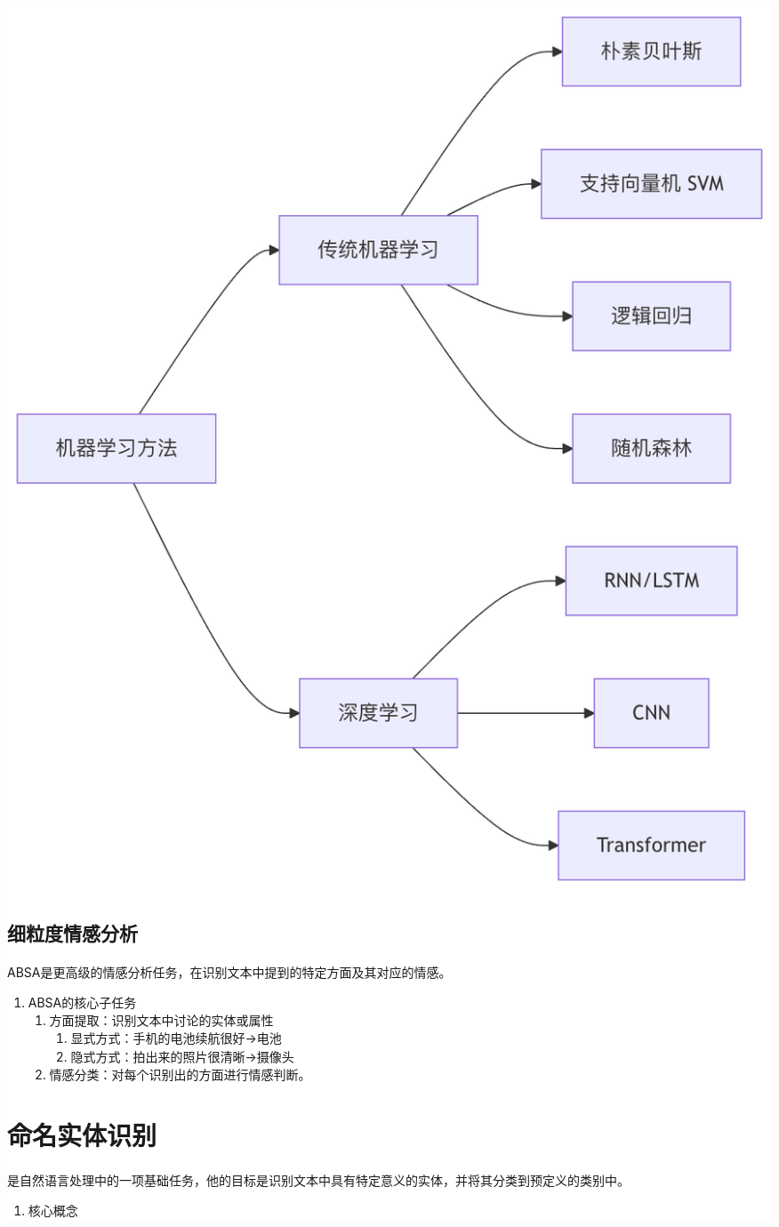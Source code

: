 ![alt text](assets/image14.png)
## 细粒度情感分析
ABSA是更高级的情感分析任务，在识别文本中提到的特定方面及其对应的情感。
1. ABSA的核心子任务
   1. 方面提取：识别文本中讨论的实体或属性
      1. 显式方式：手机的电池续航很好->电池
      2. 隐式方式：拍出来的照片很清晰->摄像头
   2. 情感分类：对每个识别出的方面进行情感判断。
# 命名实体识别
是自然语言处理中的一项基础任务，他的目标是识别文本中具有特定意义的实体，并将其分类到预定义的类别中。
1. 核心概念